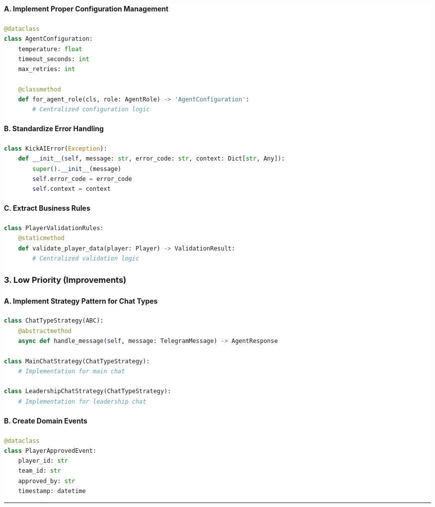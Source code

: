 #### **A. Implement Proper Configuration Management**
```python
@dataclass
class AgentConfiguration:
    temperature: float
    timeout_seconds: int
    max_retries: int
    
    @classmethod
    def for_agent_role(cls, role: AgentRole) -> 'AgentConfiguration':
        # Centralized configuration logic
```

#### **B. Standardize Error Handling**
```python
class KickAIError(Exception):
    def __init__(self, message: str, error_code: str, context: Dict[str, Any]):
        super().__init__(message)
        self.error_code = error_code
        self.context = context
```

#### **C. Extract Business Rules**
```python
class PlayerValidationRules:
    @staticmethod
    def validate_player_data(player: Player) -> ValidationResult:
        # Centralized validation logic
```

### 3. **Low Priority (Improvements)**

#### **A. Implement Strategy Pattern for Chat Types**
```python
class ChatTypeStrategy(ABC):
    @abstractmethod
    async def handle_message(self, message: TelegramMessage) -> AgentResponse

class MainChatStrategy(ChatTypeStrategy):
    # Implementation for main chat

class LeadershipChatStrategy(ChatTypeStrategy):
    # Implementation for leadership chat
```

#### **B. Create Domain Events**
```python
@dataclass
class PlayerApprovedEvent:
    player_id: str
    team_id: str
    approved_by: str
    timestamp: datetime
```

---